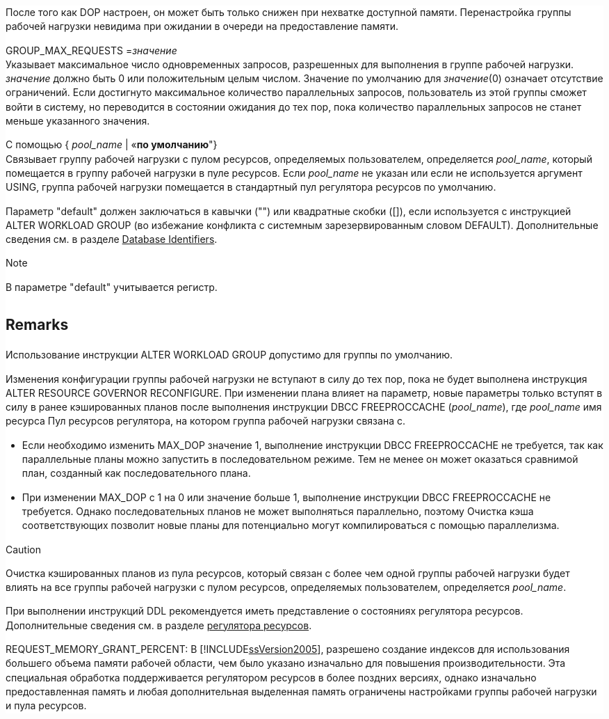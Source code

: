  После того как DOP настроен, он может быть только снижен при нехватке доступной памяти. Перенастройка группы рабочей нагрузки невидима при ожидании в очереди на предоставление памяти.  
  
 GROUP_MAX_REQUESTS =*значение*  
 Указывает максимальное число одновременных запросов, разрешенных для выполнения в группе рабочей нагрузки. *значение* должно быть 0 или положительным целым числом. Значение по умолчанию для *значение*(0) означает отсутствие ограничений. Если достигнуто максимальное количество параллельных запросов, пользователь из этой группы сможет войти в систему, но переводится в состоянии ожидания до тех пор, пока количество параллельных запросов не станет меньше указанного значения.  
  
 С помощью { *pool_name* | «**по умолчанию**"}  
 Связывает группу рабочей нагрузки с пулом ресурсов, определяемых пользователем, определяется *pool_name*, который помещается в группу рабочей нагрузки в пуле ресурсов. Если *pool_name* не указан или если не используется аргумент USING, группа рабочей нагрузки помещается в стандартный пул регулятора ресурсов по умолчанию.  
  
 Параметр "default" должен заключаться в кавычки ("") или квадратные скобки ([]), если используется с инструкцией ALTER WORKLOAD GROUP (во избежание конфликта с системным зарезервированным словом DEFAULT). Дополнительные сведения см. в разделе [Database Identifiers](../../relational-databases/databases/database-identifiers.md).  
  
> [!NOTE]  
>  В параметре "default" учитывается регистр.  
  
## <a name="remarks"></a>Remarks  
 Использование инструкции ALTER WORKLOAD GROUP допустимо для группы по умолчанию.  
  
 Изменения конфигурации группы рабочей нагрузки не вступают в силу до тех пор, пока не будет выполнена инструкция ALTER RESOURCE GOVERNOR RECONFIGURE. При изменении плана влияет на параметр, новые параметры только вступят в силу в ранее кэшированных планов после выполнения инструкции DBCC FREEPROCCACHE (*pool_name*), где *pool_name* имя ресурса Пул ресурсов регулятора, на котором группа рабочей нагрузки связана с.  
  
-   Если необходимо изменить MAX_DOP значение 1, выполнение инструкции DBCC FREEPROCCACHE не требуется, так как параллельные планы можно запустить в последовательном режиме. Тем не менее он может оказаться сравнимой план, созданный как последовательного плана.  
  
-   При изменении MAX_DOP с 1 на 0 или значение больше 1, выполнение инструкции DBCC FREEPROCCACHE не требуется. Однако последовательных планов не может выполняться параллельно, поэтому Очистка кэша соответствующих позволит новые планы для потенциально могут компилироваться с помощью параллелизма.  
  
> [!CAUTION]  
>  Очистка кэшированных планов из пула ресурсов, который связан с более чем одной группы рабочей нагрузки будет влиять на все группы рабочей нагрузки с пулом ресурсов, определяемых пользователем, определяется *pool_name*.  
  
 При выполнении инструкций DDL рекомендуется иметь представление о состояниях регулятора ресурсов. Дополнительные сведения см. в разделе [регулятора ресурсов](../../relational-databases/resource-governor/resource-governor.md).  
  
 REQUEST_MEMORY_GRANT_PERCENT: В [!INCLUDE[ssVersion2005](../../includes/ssversion2005-md.md)], разрешено создание индексов для использования большего объема памяти рабочей области, чем было указано изначально для повышения производительности. Эта специальная обработка поддерживается регулятором ресурсов в более поздних версиях, однако изначально предоставленная память и любая дополнительная выделенная память ограничены настройками группы рабочей нагрузки и пула ресурсов.  
  
